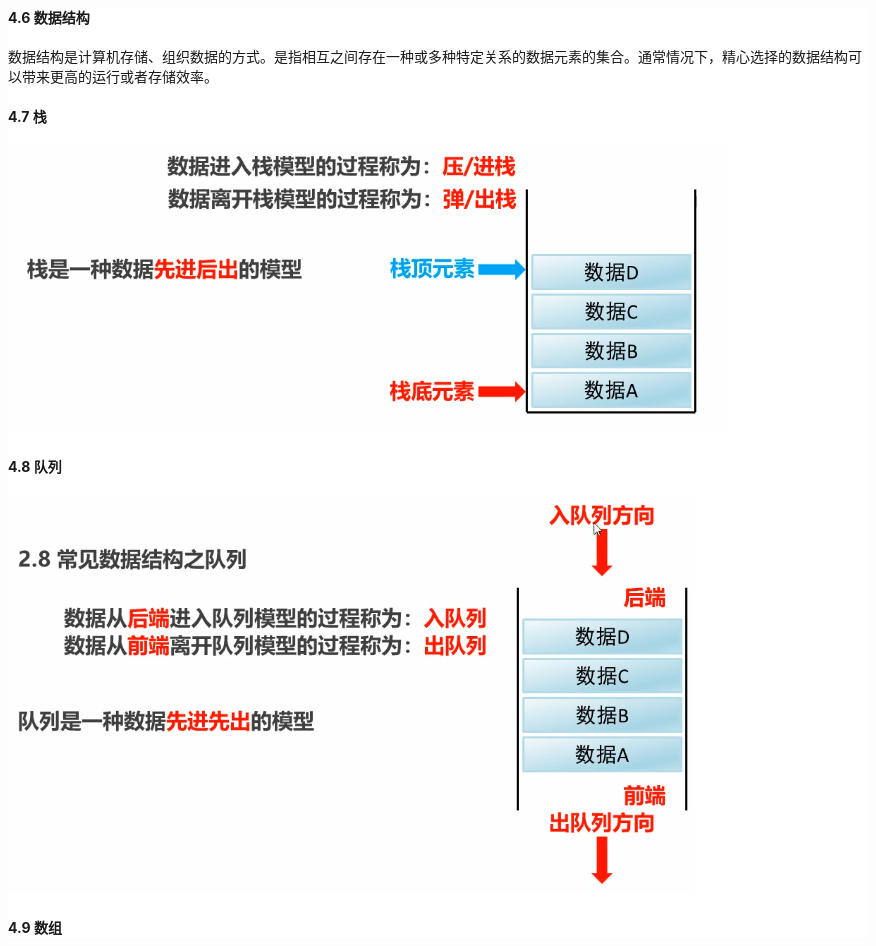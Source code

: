 #### 4.6 数据结构

数据结构是计算机存储、组织数据的方式。是指相互之间存在一种或多种特定关系的数据元素的集合。通常情况下，精心选择的数据结构可以带来更高的运行或者存储效率。

#### 4.7  栈

![image-20210826211419628](img/image-20210826211419628.png)

#### 4.8 队列

![image-20210826211639588](img/image-20210826211639588.png)

#### 4.9 数组
